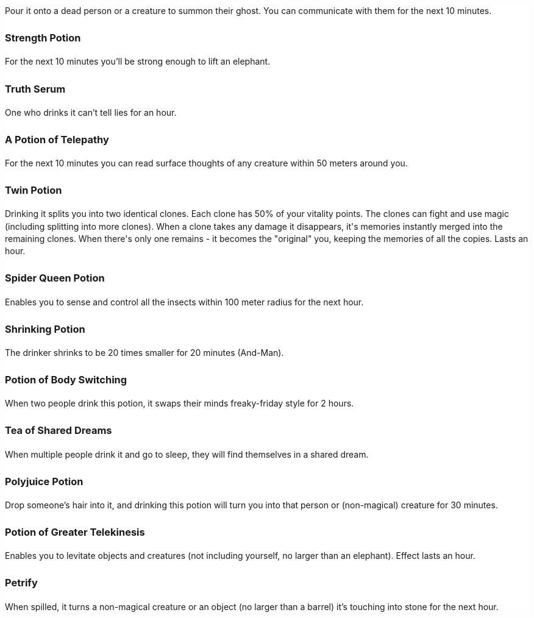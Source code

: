 Pour it onto a dead person or a creature to summon their ghost. You can communicate with them for the next 10 minutes.

### Strength Potion

For the next 10 minutes you’ll be strong enough to lift an elephant.

### Truth Serum

One who drinks it can’t tell lies for an hour.

### A Potion of Telepathy

For the next 10 minutes you can read surface thoughts of any creature within 50 meters around you. 

### Twin Potion

Drinking it splits you into two identical clones. Each clone has 50% of your vitality points. The clones can fight and use magic (including splitting into more clones). When a clone takes any damage it disappears, it's memories instantly merged into the remaining clones. When there's only one remains - it becomes the "original" you, keeping the memories of all the copies. Lasts an hour.

### Spider Queen Potion

Enables you to sense and control all the insects within 100 meter radius for the next hour.

### Shrinking Potion

The drinker shrinks to be 20 times smaller for 20 minutes (And-Man).

### Potion of Body Switching

When two people drink this potion, it swaps their minds freaky-friday style for 2 hours.

### Tea of Shared Dreams

When multiple people drink it and go to sleep, they will find themselves in a shared dream.

</div>
<div className="col">

### Polyjuice Potion

Drop someone’s hair into it, and drinking this potion will turn you into that person or (non-magical) creature for 30 minutes.

### Potion of Greater Telekinesis

Enables you to levitate objects and creatures (not including yourself, no larger than an elephant). Effect lasts an hour.

### Petrify

When spilled, it turns a non-magical creature or an object (no larger than a barrel) it’s touching into stone for the next hour.
